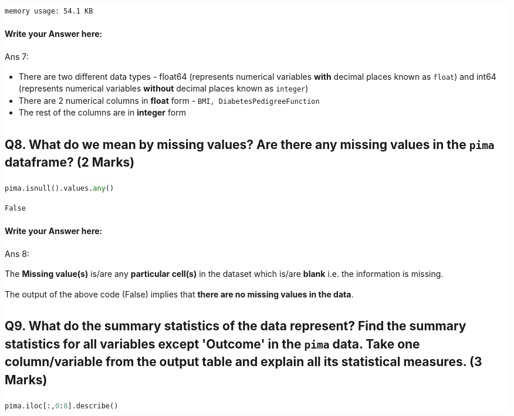     memory usage: 54.1 KB


#### Write your Answer here: 


Ans 7:

- There are two different data types - float64 (represents numerical variables **with** decimal places known as `float`) and int64 (represents numerical variables **without** decimal places known as `integer`) 
- There are 2 numerical columns in **float** form - `BMI, DiabetesPedigreeFunction`
- The rest of the columns are in **integer** form

## Q8. What do we mean by missing values? Are there any missing values in the `pima` dataframe? (2 Marks)


```python
pima.isnull().values.any()
```




    False



#### Write your Answer here: 


Ans 8:

The **Missing value(s)** is/are any **particular cell(s)** in the dataset which is/are **blank** i.e. the information is missing. 

The output of the above code (False) implies that **there are no missing values in the data**.

## Q9. What do the summary statistics of the data represent? Find the summary statistics for all variables except 'Outcome' in the `pima` data. Take one column/variable from the output table and explain all its statistical measures. (3 Marks)


```python
pima.iloc[:,0:8].describe()
```




<div>
<style scoped>
    .dataframe tbody tr th:only-of-type {
        vertical-align: middle;
    }

    .dataframe tbody tr th {
        vertical-align: top;
    }
